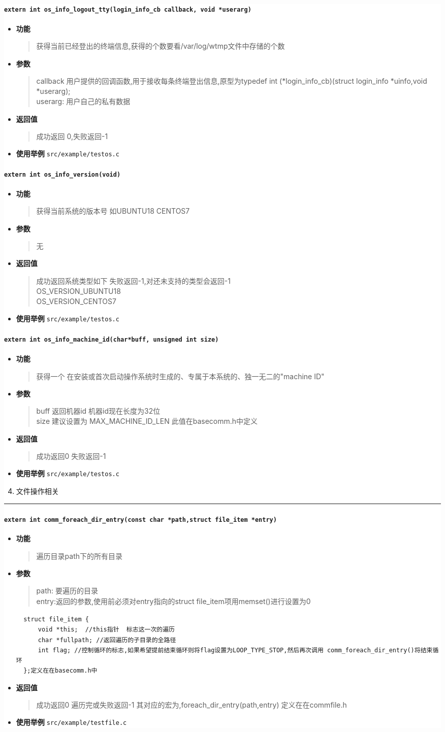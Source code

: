 #### `extern int os_info_logout_tty(login_info_cb callback, void *userarg)`	
- **功能**
	>获得当前已经登出的终端信息,获得的个数要看/var/log/wtmp文件中存储的个数
- **参数**	
	>callback 用户提供的回调函数,用于接收每条终端登出信息,原型为typedef int (*login\_info\_cb)(struct login_info *uinfo,void *userarg);  
	userarg: 用户自己的私有数据
- **返回值**
	>成功返回 0,失败返回-1
- **使用举例** `src/example/testos.c`

#### `extern int os_info_version(void)`
- **功能**
	>获得当前系统的版本号 如UBUNTU18 CENTOS7
- **参数**	
	>无
- **返回值**
	>成功返回系统类型如下 失败返回-1,对还未支持的类型会返回-1  
	OS\_VERSION\_UBUNTU18  
	OS\_VERSION\_CENTOS7  
- **使用举例** `src/example/testos.c`

#### `extern int os_info_machine_id(char*buff, unsigned int size)` 
- **功能**
	>获得一个 在安装或首次启动操作系统时生成的、专属于本系统的、独一无二的"machine ID"
- **参数**
	>buff  返回机器id  机器id现在长度为32位   
	size  建议设置为 MAX\_MACHINE\_ID\_LEN 此值在basecomm.h中定义
- **返回值**
	>成功返回0  失败返回-1
- **使用举例** `src/example/testos.c`
		
4. 文件操作相关  
---------------------------------------
#### `extern int comm_foreach_dir_entry(const char *path,struct file_item *entry)`
- **功能** 
	>遍历目录path下的所有目录
- **参数**
	>path: 要遍历的目录  
	>entry:返回的参数,使用前必须对entry指向的struct file_item项用memset()进行设置为0    
		
		struct file_item {  
		    void *this;  //this指针  标志这一次的遍历
		    char *fullpath; //返回遍历的子目录的全路径
		    int flag; //控制循环的标志,如果希望提前结束循环则将flag设置为LOOP_TYPE_STOP,然后再次调用 comm_foreach_dir_entry()将结束循环 
		};定义在在basecomm.h中

- **返回值**
	>成功返回0  遍历完或失败返回-1
	>其对应的宏为,foreach_dir_entry(path,entry)  定义在在commfile.h
- **使用举例** `src/example/testfile.c`	
